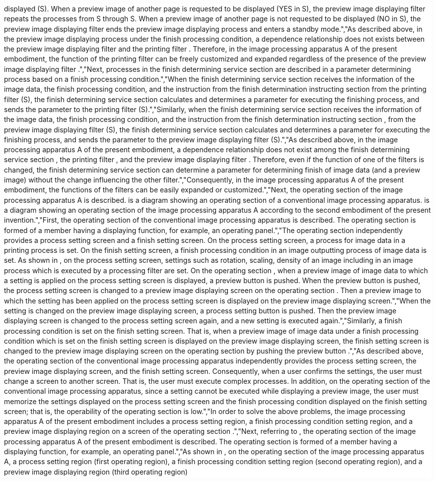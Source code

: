 displayed (S). When a preview image of another page is requested to be displayed (YES in S), the preview image displaying filter  repeats the processes from S through S. When a preview image of another page is not requested to be displayed (NO in S), the preview image displaying filter  ends the preview image displaying process and enters a standby mode.","As described above, in the preview image displaying process under the finish processing condition, a dependence relationship does not exists between the preview image displaying filter  and the printing filter . Therefore, in the image processing apparatus A of the present embodiment, the function of the printing filter  can be freely customized and expanded regardless of the presence of the preview image displaying filter .","Next, processes in the finish determining service section  are described in a parameter determining process based on a finish processing condition.","When the finish determining service section  receives the information of the image data, the finish processing condition, and the instruction from the finish determination instructing section from the printing filter  (S), the finish determining service section  calculates and determines a parameter for executing the finishing process, and sends the parameter to the printing filter  (S).","Similarly, when the finish determining service section  receives the information of the image data, the finish processing condition, and the instruction from the finish determination instructing section , from the preview image displaying filter  (S), the finish determining service section  calculates and determines a parameter for executing the finishing process, and sends the parameter to the preview image displaying filter  (S).","As described above, in the image processing apparatus A of the present embodiment, a dependence relationship does not exist among the finish determining service section , the printing filter , and the preview image displaying filter . Therefore, even if the function of one of the filters is changed, the finish determining service section  can determine a parameter for determining finish of image data (and a preview image) without the change influencing the other filter.","Consequently, in the image processing apparatus A of the present embodiment, the functions of the filters can be easily expanded or customized.","Next, the operating section of the image processing apparatus A is described.  is a diagram showing an operating section  of a conventional image processing apparatus.  is a diagram showing an operating section  of the image processing apparatus A according to the second embodiment of the present invention.","First, the operating section  of the conventional image processing apparatus is described. The operating section  is formed of a member having a displaying function, for example, an operating panel.","The operating section  independently provides a process setting screen and a finish setting screen. On the process setting screen, a process for image data in a printing process is set. On the finish setting screen, a finish processing condition in an image outputting process of image data is set. As shown in , on the process setting screen, settings such as rotation, scaling, density of an image including in an image process which is executed by a processing filter are set. On the operating section , when a preview image of image data to which a setting is applied on the process setting screen is displayed, a preview button  is pushed. When the preview button  is pushed, the process setting screen is changed to a preview image displaying screen on the operating section . Then a preview image to which the setting has been applied on the process setting screen is displayed on the preview image displaying screen.","When the setting is changed on the preview image displaying screen, a process setting button  is pushed. Then the preview image displaying screen is changed to the process setting screen again, and a new setting is executed again.","Similarly, a finish processing condition is set on the finish setting screen. That is, when a preview image of image data under a finish processing condition which is set on the finish setting screen is displayed on the preview image displaying screen, the finish setting screen is changed to the preview image displaying screen on the operating section  by pushing the preview button .","As described above, the operating section  of the conventional image processing apparatus independently provides the process setting screen, the preview image displaying screen, and the finish setting screen. Consequently, when a user confirms the settings, the user must change a screen to another screen. That is, the user must execute complex processes. In addition, on the operating section  of the conventional image processing apparatus, since a setting cannot be executed while displaying a preview image, the user must memorize the settings displayed on the process setting screen and the finish processing condition displayed on the finish setting screen; that is, the operability of the operating section  is low.","In order to solve the above problems, the image processing apparatus A of the present embodiment includes a process setting region, a finish processing condition setting region, and a preview image displaying region on a screen of the operating section .","Next, referring to , the operating section  of the image processing apparatus A of the present embodiment is described. The operating section  is formed of a member having a displaying function, for example, an operating panel.","As shown in , on the operating section  of the image processing apparatus A, a process setting region  (first operating region), a finish processing condition setting region  (second operating region), and a preview image displaying region  (third operating region)